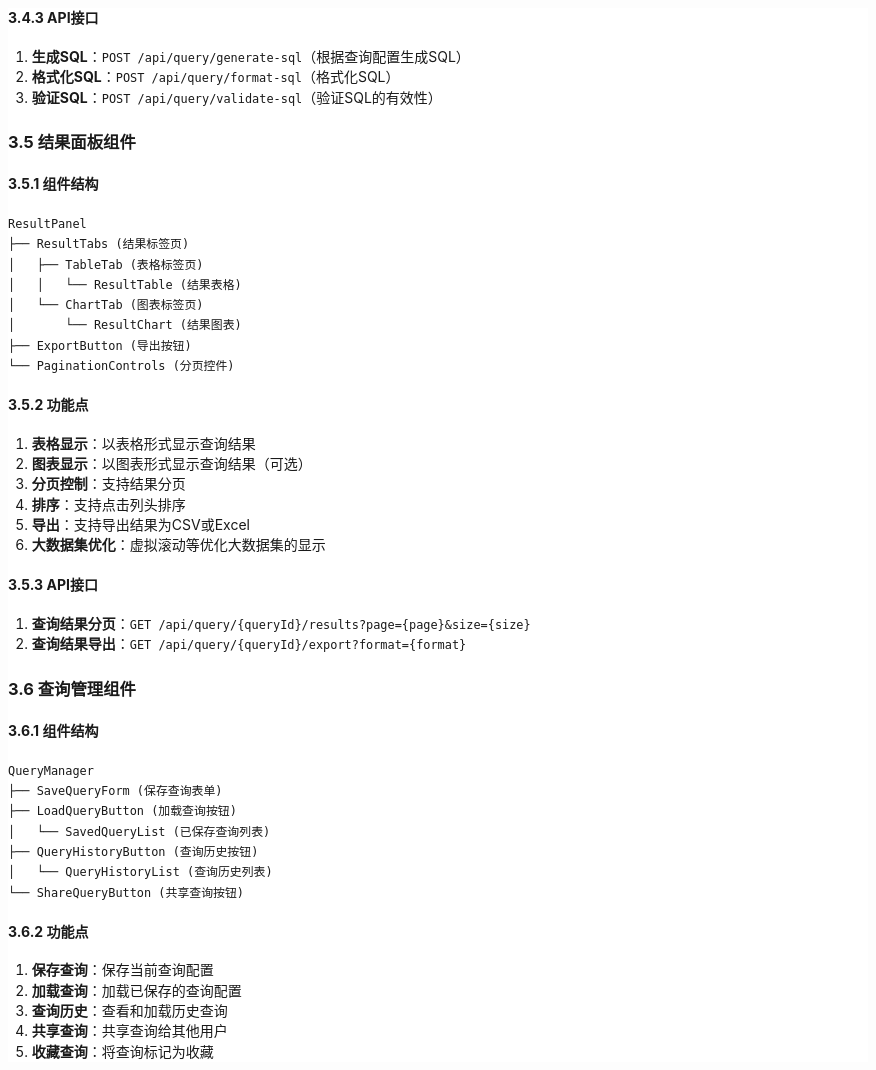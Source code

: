 #### 3.4.3 API接口

1. **生成SQL**：`POST /api/query/generate-sql`（根据查询配置生成SQL）
2. **格式化SQL**：`POST /api/query/format-sql`（格式化SQL）
3. **验证SQL**：`POST /api/query/validate-sql`（验证SQL的有效性）

### 3.5 结果面板组件

#### 3.5.1 组件结构

```
ResultPanel
├── ResultTabs (结果标签页)
│   ├── TableTab (表格标签页)
│   │   └── ResultTable (结果表格)
│   └── ChartTab (图表标签页)
│       └── ResultChart (结果图表)
├── ExportButton (导出按钮)
└── PaginationControls (分页控件)
```

#### 3.5.2 功能点

1. **表格显示**：以表格形式显示查询结果
2. **图表显示**：以图表形式显示查询结果（可选）
3. **分页控制**：支持结果分页
4. **排序**：支持点击列头排序
5. **导出**：支持导出结果为CSV或Excel
6. **大数据集优化**：虚拟滚动等优化大数据集的显示

#### 3.5.3 API接口

1. **查询结果分页**：`GET /api/query/{queryId}/results?page={page}&size={size}`
2. **查询结果导出**：`GET /api/query/{queryId}/export?format={format}`

### 3.6 查询管理组件

#### 3.6.1 组件结构

```
QueryManager
├── SaveQueryForm (保存查询表单)
├── LoadQueryButton (加载查询按钮)
│   └── SavedQueryList (已保存查询列表)
├── QueryHistoryButton (查询历史按钮)
│   └── QueryHistoryList (查询历史列表)
└── ShareQueryButton (共享查询按钮)
```

#### 3.6.2 功能点

1. **保存查询**：保存当前查询配置
2. **加载查询**：加载已保存的查询配置
3. **查询历史**：查看和加载历史查询
4. **共享查询**：共享查询给其他用户
5. **收藏查询**：将查询标记为收藏

